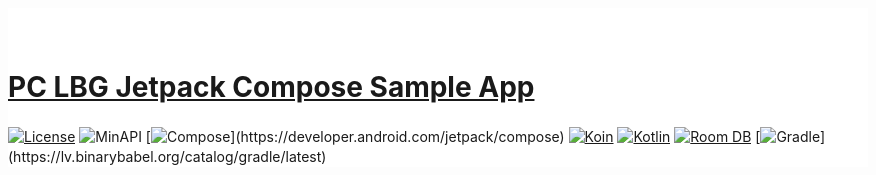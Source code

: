 <br />
  <a href="https://github.com/othneildrew/Best-README-Template">
  <h1 align="start">PC LBG Jetpack Compose Sample App</h1>
  
[![License](https://badgen.net/badge/License/Apache/blue/)](https://opensource.org/licenses/Apache-2.0)
![MinAPI](https://badgen.net/badge/MinAPI/24/brown/)
[![Compose](https://img.shields.io/badge/compose-1.5.4-green.svg?)](https://developer.android.com/jetpack/compose)
[![Koin](https://img.shields.io/badge/Koin-3.4.3-blue.svg?logo=koin)](https://insert-koin.io/)
[![Kotlin](https://img.shields.io/badge/Kotlin-1.9.10-yellow.svg?logo=kotlin)](http://kotlinlang.org)
[![Room DB](https://img.shields.io/badge/Room-2.6.0-sky.svg?logo=room)](https://developer.android.com/training/data-storage/room)
[![Gradle](https://img.shields.io/badge/gradle-8.1.4-red.svg?)](https://lv.binarybabel.org/catalog/gradle/latest)

<p align="center">